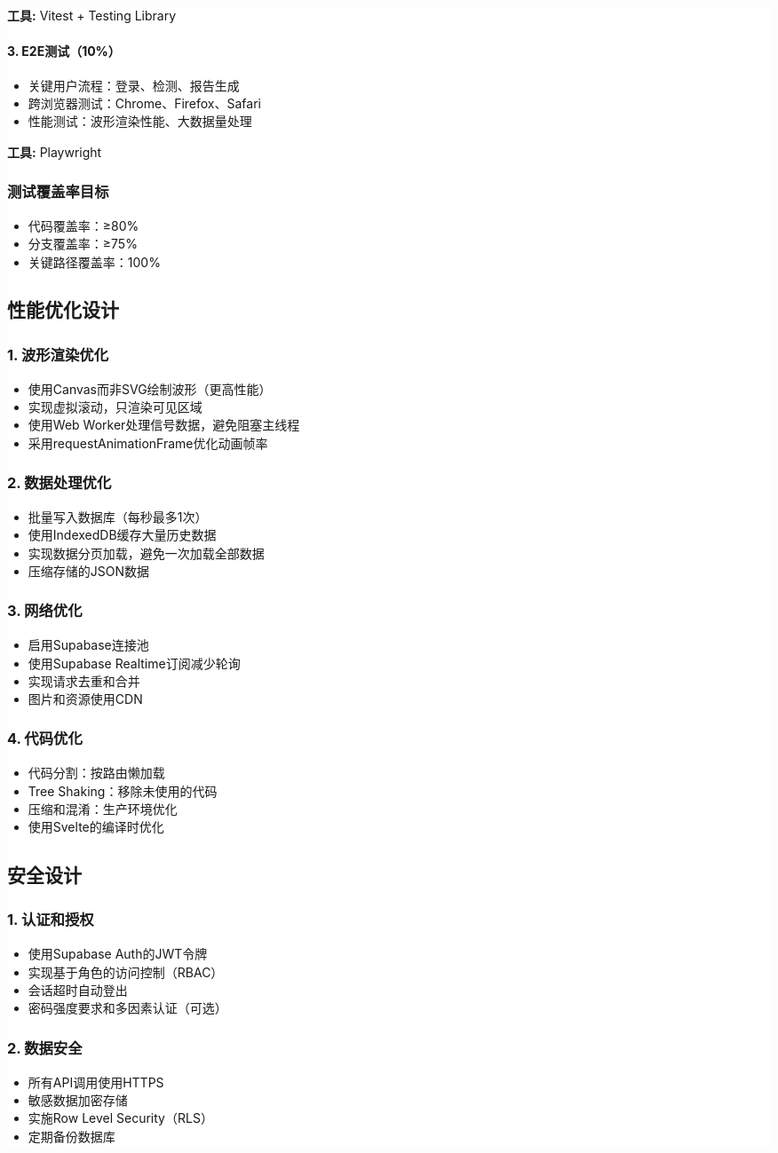 **工具:** Vitest + Testing Library

#### 3. E2E测试（10%）
- 关键用户流程：登录、检测、报告生成
- 跨浏览器测试：Chrome、Firefox、Safari
- 性能测试：波形渲染性能、大数据量处理

**工具:** Playwright

### 测试覆盖率目标
- 代码覆盖率：≥80%
- 分支覆盖率：≥75%
- 关键路径覆盖率：100%

## 性能优化设计

### 1. 波形渲染优化
- 使用Canvas而非SVG绘制波形（更高性能）
- 实现虚拟滚动，只渲染可见区域
- 使用Web Worker处理信号数据，避免阻塞主线程
- 采用requestAnimationFrame优化动画帧率

### 2. 数据处理优化
- 批量写入数据库（每秒最多1次）
- 使用IndexedDB缓存大量历史数据
- 实现数据分页加载，避免一次加载全部数据
- 压缩存储的JSON数据

### 3. 网络优化
- 启用Supabase连接池
- 使用Supabase Realtime订阅减少轮询
- 实现请求去重和合并
- 图片和资源使用CDN

### 4. 代码优化
- 代码分割：按路由懒加载
- Tree Shaking：移除未使用的代码
- 压缩和混淆：生产环境优化
- 使用Svelte的编译时优化

## 安全设计

### 1. 认证和授权
- 使用Supabase Auth的JWT令牌
- 实现基于角色的访问控制（RBAC）
- 会话超时自动登出
- 密码强度要求和多因素认证（可选）

### 2. 数据安全
- 所有API调用使用HTTPS
- 敏感数据加密存储
- 实施Row Level Security（RLS）
- 定期备份数据库
